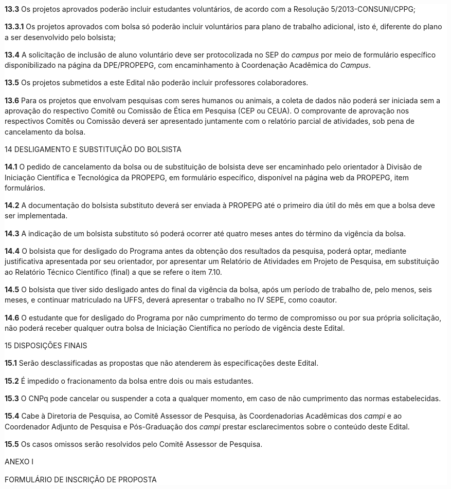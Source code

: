  **13.3** Os projetos aprovados poderão incluir estudantes voluntários, de acordo com a Resolução 5/2013-CONSUNI/CPPG;

 **13.3.1** Os projetos aprovados com bolsa só poderão incluir voluntários para plano de trabalho adicional, isto é, diferente do plano a ser desenvolvido pelo bolsista;

 **13.4** A solicitação de inclusão de aluno voluntário deve ser protocolizada no SEP do *campus* por meio de formulário específico disponibilizado na página da DPE/PROPEPG, com encaminhamento à Coordenação Acadêmica do *Campus*.

 **13.5** Os projetos submetidos a este Edital não poderão incluir professores colaboradores.

 **13.6** Para os projetos que envolvam pesquisas com seres humanos ou animais, a coleta de dados não poderá ser iniciada sem a aprovação do respectivo Comitê ou Comissão de Ética em Pesquisa (CEP ou CEUA). O comprovante de aprovação nos respectivos Comitês ou Comissão deverá ser apresentado juntamente com o relatório parcial de atividades, sob pena de cancelamento da bolsa.

 14 DESLIGAMENTO E SUBSTITUIÇÃO DO BOLSISTA

 **14.1** O pedido de cancelamento da bolsa ou de substituição de bolsista deve ser encaminhado pelo orientador à Divisão de Iniciação Científica e Tecnológica da PROPEPG, em formulário específico, disponível na página web da PROPEPG, item formulários.

 **14.2** A documentação do bolsista substituto deverá ser enviada à PROPEPG até o primeiro dia útil do mês em que a bolsa deve ser implementada.

 **14.3** A indicação de um bolsista substituto só poderá ocorrer até quatro meses antes do término da vigência da bolsa.

 **14.4** O bolsista que for desligado do Programa antes da obtenção dos resultados da pesquisa, poderá optar, mediante justificativa apresentada por seu orientador, por apresentar um Relatório de Atividades em Projeto de Pesquisa, em substituição ao Relatório Técnico Científico (final) a que se refere o item 7.10.

 **14.5** O bolsista que tiver sido desligado antes do final da vigência da bolsa, após um período de trabalho de, pelo menos, seis meses, e continuar matriculado na UFFS, deverá apresentar o trabalho no IV SEPE, como coautor.

 **14.6** O estudante que for desligado do Programa por não cumprimento do termo de compromisso ou por sua própria solicitação, não poderá receber qualquer outra bolsa de Iniciação Científica no período de vigência deste Edital.

 15 DISPOSIÇÕES FINAIS

 **15.1** Serão desclassificadas as propostas que não atenderem às especificações deste Edital.

 **15.2** É impedido o fracionamento da bolsa entre dois ou mais estudantes.

 **15.3** O CNPq pode cancelar ou suspender a cota a qualquer momento, em caso de não cumprimento das normas estabelecidas.

 **15.4** Cabe à Diretoria de Pesquisa, ao Comitê Assessor de Pesquisa, às Coordenadorias Acadêmicas dos *campi* e ao Coordenador Adjunto de Pesquisa e Pós-Graduação dos *campi* prestar esclarecimentos sobre o conteúdo deste Edital.

 **15.5** Os casos omissos serão resolvidos pelo Comitê Assessor de Pesquisa.

 ANEXO I

 FORMULÁRIO DE INSCRIÇÃO DE PROPOSTA
